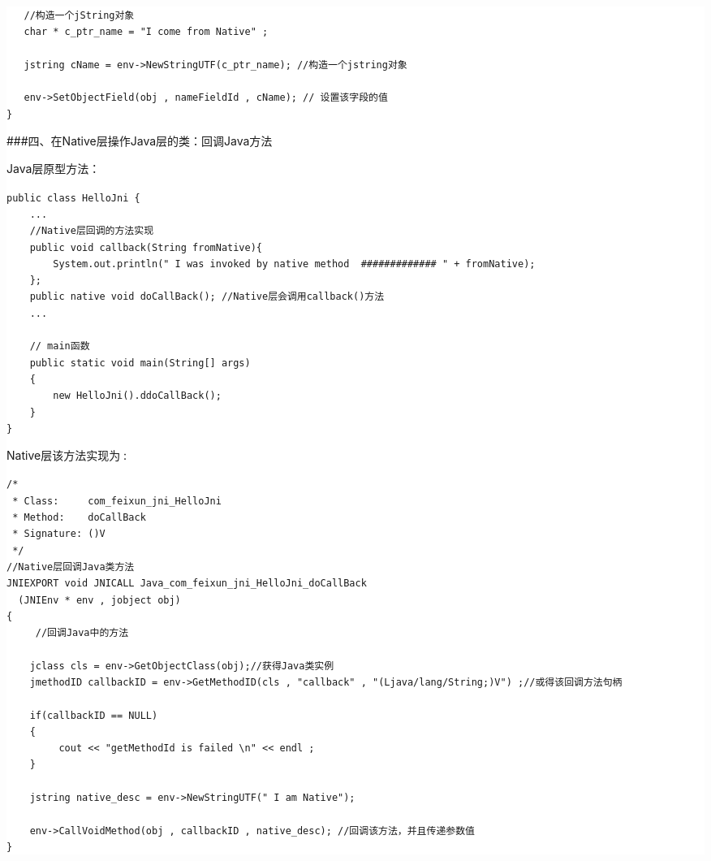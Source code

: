        //构造一个jString对象  
       char * c_ptr_name = "I come from Native" ;  

       jstring cName = env->NewStringUTF(c_ptr_name); //构造一个jstring对象  

       env->SetObjectField(obj , nameFieldId , cName); // 设置该字段的值  
    }  



###四、在Native层操作Java层的类：回调Java方法

Java层原型方法：

    public class HelloJni {  
        ...  
        //Native层回调的方法实现  
        public void callback(String fromNative){       
            System.out.println(" I was invoked by native method  ############# " + fromNative);  
        };  
        public native void doCallBack(); //Native层会调用callback()方法  
        ...   

        // main函数  
        public static void main(String[] args)   
        {  
            new HelloJni().ddoCallBack();  
        }     
    }     


Native层该方法实现为 :


    /*
     * Class:     com_feixun_jni_HelloJni
     * Method:    doCallBack
     * Signature: ()V
     */  
    //Native层回调Java类方法  
    JNIEXPORT void JNICALL Java_com_feixun_jni_HelloJni_doCallBack  
      (JNIEnv * env , jobject obj)  
    {  
         //回调Java中的方法  

        jclass cls = env->GetObjectClass(obj);//获得Java类实例  
        jmethodID callbackID = env->GetMethodID(cls , "callback" , "(Ljava/lang/String;)V") ;//或得该回调方法句柄  

        if(callbackID == NULL)  
        {  
             cout << "getMethodId is failed \n" << endl ;  
        }  

        jstring native_desc = env->NewStringUTF(" I am Native");  

        env->CallVoidMethod(obj , callbackID , native_desc); //回调该方法，并且传递参数值  
    }  

